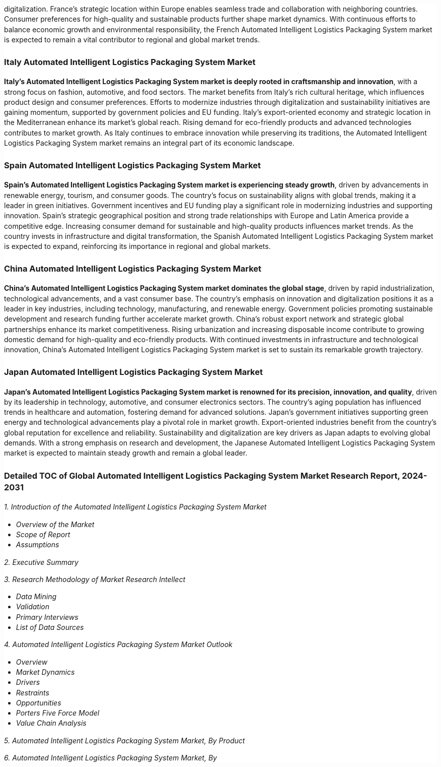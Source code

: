 digitalization. France&rsquo;s strategic location within Europe enables seamless trade and collaboration with neighboring countries. Consumer preferences for high-quality and sustainable products further shape market dynamics. With continuous efforts to balance economic growth and environmental responsibility, the French Automated Intelligent Logistics Packaging System market is expected to remain a vital contributor to regional and global market trends.</p><h3><strong>Italy Automated Intelligent Logistics Packaging System Market</strong></h3><p><strong>Italy&rsquo;s Automated Intelligent Logistics Packaging System market is deeply rooted in craftsmanship and innovation</strong>, with a strong focus on fashion, automotive, and food sectors. The market benefits from Italy&rsquo;s rich cultural heritage, which influences product design and consumer preferences. Efforts to modernize industries through digitalization and sustainability initiatives are gaining momentum, supported by government policies and EU funding. Italy&rsquo;s export-oriented economy and strategic location in the Mediterranean enhance its market&rsquo;s global reach. Rising demand for eco-friendly products and advanced technologies contributes to market growth. As Italy continues to embrace innovation while preserving its traditions, the Automated Intelligent Logistics Packaging System market remains an integral part of its economic landscape.</p><h3><strong>Spain Automated Intelligent Logistics Packaging System Market</strong></h3><p><strong>Spain&rsquo;s Automated Intelligent Logistics Packaging System market is experiencing steady growth</strong>, driven by advancements in renewable energy, tourism, and consumer goods. The country&rsquo;s focus on sustainability aligns with global trends, making it a leader in green initiatives. Government incentives and EU funding play a significant role in modernizing industries and supporting innovation. Spain&rsquo;s strategic geographical position and strong trade relationships with Europe and Latin America provide a competitive edge. Increasing consumer demand for sustainable and high-quality products influences market trends. As the country invests in infrastructure and digital transformation, the Spanish Automated Intelligent Logistics Packaging System market is expected to expand, reinforcing its importance in regional and global markets.</p><h3><strong>China Automated Intelligent Logistics Packaging System Market</strong></h3><p><strong>China&rsquo;s Automated Intelligent Logistics Packaging System market dominates the global stage</strong>, driven by rapid industrialization, technological advancements, and a vast consumer base. The country&rsquo;s emphasis on innovation and digitalization positions it as a leader in key industries, including technology, manufacturing, and renewable energy. Government policies promoting sustainable development and research funding further accelerate market growth. China&rsquo;s robust export network and strategic global partnerships enhance its market competitiveness. Rising urbanization and increasing disposable income contribute to growing domestic demand for high-quality and eco-friendly products. With continued investments in infrastructure and technological innovation, China&rsquo;s Automated Intelligent Logistics Packaging System market is set to sustain its remarkable growth trajectory.</p><h3><strong>Japan Automated Intelligent Logistics Packaging System Market</strong></h3><p><strong>Japan&rsquo;s Automated Intelligent Logistics Packaging System market is renowned for its precision, innovation, and quality</strong>, driven by its leadership in technology, automotive, and consumer electronics sectors. The country&rsquo;s aging population has influenced trends in healthcare and automation, fostering demand for advanced solutions. Japan&rsquo;s government initiatives supporting green energy and technological advancements play a pivotal role in market growth. Export-oriented industries benefit from the country&rsquo;s global reputation for excellence and reliability. Sustainability and digitalization are key drivers as Japan adapts to evolving global demands. With a strong emphasis on research and development, the Japanese Automated Intelligent Logistics Packaging System market is expected to maintain steady growth and remain a global leader.</p><h3><span class="">Detailed TOC of Global Automated Intelligent Logistics Packaging System Market Research Report, 2024-2031</span></h3><p><em><span class="font-[700]">1. Introduction of the Automated Intelligent Logistics Packaging System Market</span></em></p><ul><li><em><span class="">Overview of the Market</span></em></li><li><em><span class="">Scope of Report</span></em></li><li><em><span class="">Assumptions</span></em></li></ul><p><em><span class="font-[700]">2. Executive Summary</span></em></p><p><em><span class="font-[700]">3. Research Methodology of Market Research Intellect</span></em></p><ul><li><em><span class="">Data Mining</span></em></li><li><em><span class="">Validation</span></em></li><li><em><span class="">Primary Interviews</span></em></li><li><em><span class="">List of Data Sources</span></em></li></ul><p><em><span class="font-[700]">4. Automated Intelligent Logistics Packaging System Market Outlook</span></em></p><ul><li><em><span class="">Overview</span></em></li><li><em><span class="">Market Dynamics</span></em></li><li><em><span class="">Drivers</span></em></li><li><em><span class="">Restraints</span></em></li><li><em><span class="">Opportunities</span></em></li><li><em><span class="">Porters Five Force Model</span></em></li><li><em><span class="">Value Chain Analysis</span></em></li></ul><p><em><span class="font-[700]">5. Automated Intelligent Logistics Packaging System Market, By Product</span></em></p><p><em><span class="font-[700]">6. Automated Intelligent Logistics Packaging System Market, By